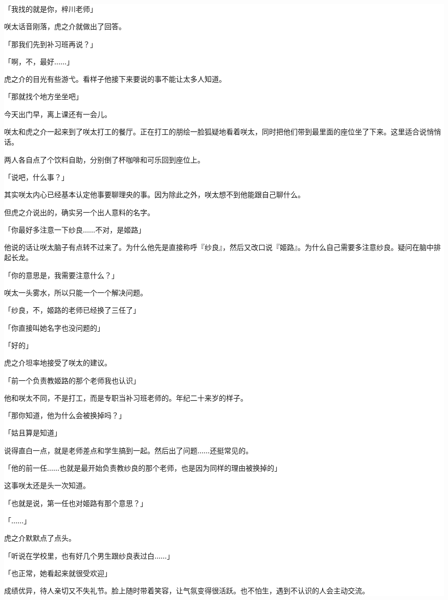「我找的就是你，梓川老师」

咲太话音刚落，虎之介就做出了回答。

「那我们先到补习班再说？」

「啊，不，最好……」

虎之介的目光有些游弋。看样子他接下来要说的事不能让太多人知道。

「那就找个地方坐坐吧」

今天出门早，离上课还有一会儿。

咲太和虎之介一起来到了咲太打工的餐厅。正在打工的朋绘一脸狐疑地看着咲太，同时把他们带到最里面的座位坐了下来。这里适合说悄悄话。

两人各自点了个饮料自助，分别倒了杯咖啡和可乐回到座位上。

「说吧，什么事？」

其实咲太内心已经基本认定他事要聊理央的事。因为除此之外，咲太想不到他能跟自己聊什么。

但虎之介说出的，确实另一个出人意料的名字。

「你最好多注意一下纱良……不对，是姬路」

他说的话让咲太脑子有点转不过来了。为什么他先是直接称呼『纱良』，然后又改口说『姬路』。为什么自己需要多注意纱良。疑问在脑中排起长龙。

「你的意思是，我需要注意什么？」

咲太一头雾水，所以只能一个一个解决问题。

「纱良，不，姬路的老师已经换了三任了」

「你直接叫她名字也没问题的」

「好的」

虎之介坦率地接受了咲太的建议。

「前一个负责教姬路的那个老师我也认识」

他和咲太不同，不是打工，而是专职当补习班老师的。年纪二十来岁的样子。

「那你知道，他为什么会被换掉吗？」

「姑且算是知道」

说得直白一点，就是老师差点和学生搞到一起。然后出了问题……还挺常见的。

「他的前一任……也就是最开始负责教纱良的那个老师，也是因为同样的理由被换掉的」

这事咲太还是头一次知道。

「也就是说，第一任也对姬路有那个意思？」

「……」

虎之介默默点了点头。

「听说在学校里，也有好几个男生跟纱良表过白……」

「也正常，她看起来就很受欢迎」

成绩优异，待人亲切又不失礼节。脸上随时带着笑容，让气氛变得很活跃。也不怕生，遇到不认识的人会主动交流。

